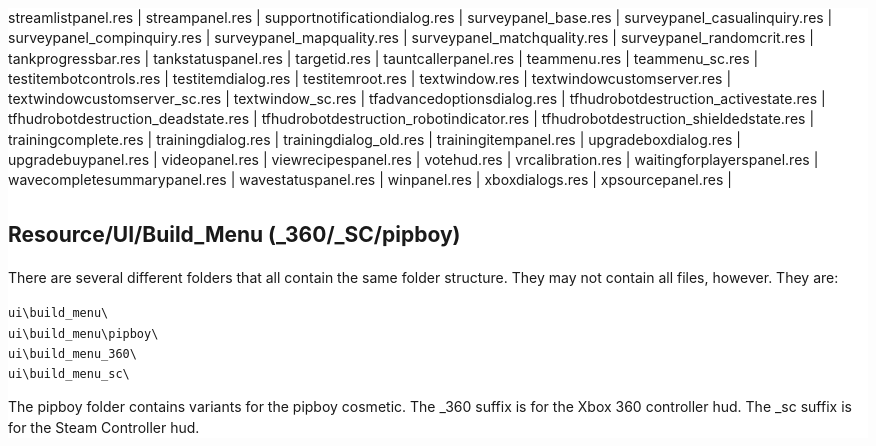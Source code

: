 streamlistpanel.res | 
streampanel.res | 
supportnotificationdialog.res | 
surveypanel_base.res | 
surveypanel_casualinquiry.res | 
surveypanel_compinquiry.res | 
surveypanel_mapquality.res | 
surveypanel_matchquality.res | 
surveypanel_randomcrit.res | 
tankprogressbar.res | 
tankstatuspanel.res | 
targetid.res | 
tauntcallerpanel.res | 
teammenu.res | 
teammenu_sc.res | 
testitembotcontrols.res | 
testitemdialog.res | 
testitemroot.res | 
textwindow.res | 
textwindowcustomserver.res | 
textwindowcustomserver_sc.res | 
textwindow_sc.res | 
tfadvancedoptionsdialog.res | 
tfhudrobotdestruction_activestate.res | 
tfhudrobotdestruction_deadstate.res | 
tfhudrobotdestruction_robotindicator.res | 
tfhudrobotdestruction_shieldedstate.res | 
trainingcomplete.res | 
trainingdialog.res | 
trainingdialog_old.res | 
trainingitempanel.res | 
upgradeboxdialog.res | 
upgradebuypanel.res | 
videopanel.res | 
viewrecipespanel.res | 
votehud.res | 
vrcalibration.res | 
waitingforplayerspanel.res | 
wavecompletesummarypanel.res | 
wavestatuspanel.res | 
winpanel.res | 
xboxdialogs.res | 
xpsourcepanel.res | 

## Resource/UI/Build_Menu (_360/_SC/pipboy)

There are several different folders that all contain the same folder structure. They may not contain all files, however. They are:
```
ui\build_menu\
ui\build_menu\pipboy\
ui\build_menu_360\
ui\build_menu_sc\
```
The pipboy folder contains variants for the pipboy cosmetic. The _360 suffix is for the Xbox 360 controller hud. The _sc suffix is for the Steam Controller hud.

